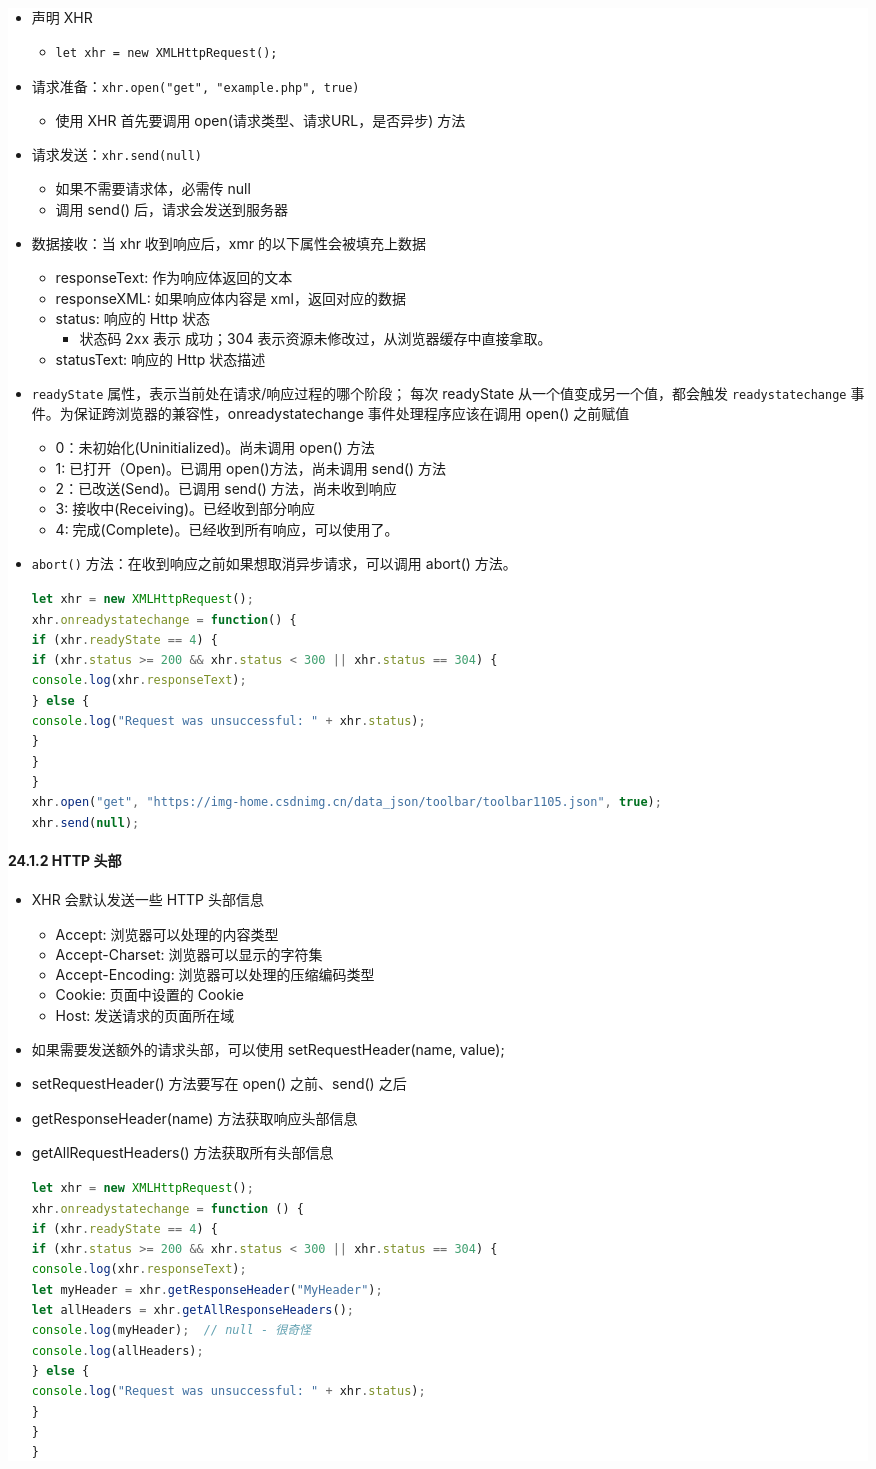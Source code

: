 *   声明 XHR
    *   `let xhr = new XMLHttpRequest();`
*   请求准备：`xhr.open("get", "example.php", true)`
    *   使用 XHR 首先要调用 open(请求类型、请求URL，是否异步) 方法
*   请求发送：`xhr.send(null)`
    *   如果不需要请求体，必需传 null
    *   调用 send() 后，请求会发送到服务器
*   数据接收：当 xhr 收到响应后，xmr 的以下属性会被填充上数据
    *   responseText: 作为响应体返回的文本
    *   responseXML: 如果响应体内容是 xml，返回对应的数据
    *   status: 响应的 Http 状态
        *   状态码 2xx 表示 成功；304 表示资源未修改过，从浏览器缓存中直接拿取。
    *   statusText: 响应的 Http 状态描述
*   `readyState` 属性，表示当前处在请求/响应过程的哪个阶段； 每次 readyState 从一个值变成另一个值，都会触发 `readystatechange` 事件。为保证跨浏览器的兼容性，onreadystatechange 事件处理程序应该在调用 open() 之前赋值
    *   0：未初始化(Uninitialized)。尚未调用 open() 方法
    *   1: 已打开（Open)。已调用 open()方法，尚未调用 send() 方法
    *   2：已改送(Send)。已调用 send() 方法，尚未收到响应
    *   3: 接收中(Receiving)。已经收到部分响应
    *   4: 完成(Complete)。已经收到所有响应，可以使用了。
*   `abort()` 方法：在收到响应之前如果想取消异步请求，可以调用 abort() 方法。

    ```js
    let xhr = new XMLHttpRequest();
    xhr.onreadystatechange = function() {
    if (xhr.readyState == 4) {
    if (xhr.status >= 200 && xhr.status < 300 || xhr.status == 304) {
    console.log(xhr.responseText);
    } else {
    console.log("Request was unsuccessful: " + xhr.status);
    }
    }
    }
    xhr.open("get", "https://img-home.csdnimg.cn/data_json/toolbar/toolbar1105.json", true);
    xhr.send(null);
    ```

#### 24.1.2 HTTP 头部

*   XHR 会默认发送一些 HTTP 头部信息
    *   Accept: 浏览器可以处理的内容类型
    *   Accept-Charset: 浏览器可以显示的字符集
    *   Accept-Encoding: 浏览器可以处理的压缩编码类型
    *   Cookie: 页面中设置的 Cookie
    *   Host: 发送请求的页面所在域
*   如果需要发送额外的请求头部，可以使用 setRequestHeader(name, value);
*   setRequestHeader() 方法要写在 open() 之前、send() 之后
*   getResponseHeader(name) 方法获取响应头部信息
*   getAllRequestHeaders() 方法获取所有头部信息

    ```js
    let xhr = new XMLHttpRequest();
    xhr.onreadystatechange = function () {
    if (xhr.readyState == 4) {
    if (xhr.status >= 200 && xhr.status < 300 || xhr.status == 304) {
    console.log(xhr.responseText);
    let myHeader = xhr.getResponseHeader("MyHeader");
    let allHeaders = xhr.getAllResponseHeaders();
    console.log(myHeader);  // null - 很奇怪
    console.log(allHeaders);
    } else {
    console.log("Request was unsuccessful: " + xhr.status);
    }
    }
    }